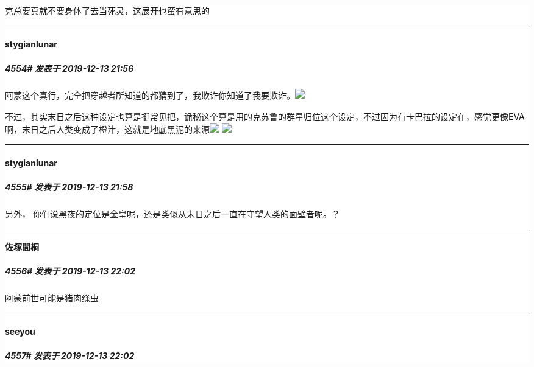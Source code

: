 


克总要真就不要身体了去当死灵，这展开也蛮有意思的







-----

####  stygianlunar  
##### 4554#       发表于 2019-12-13 21:56




阿蒙这个真行，完全把穿越者所知道的都猜到了，我欺诈你知道了我要欺诈。<img src="https://static.saraba1st.com/image/smiley/face2017/091.png" referrerpolicy="no-referrer">


不过，其实末日之后这种设定也算是挺常见把，诡秘这个算是用的克苏鲁的群星归位这个设定，不过因为有卡巴拉的设定在，感觉更像EVA啊，末日之后人类变成了橙汁，这就是地底黑泥的来源<img src="https://static.saraba1st.com/image/smiley/face2017/037.png" referrerpolicy="no-referrer">
<img src="https://static.saraba1st.com/image/smiley/face2017/067.png" referrerpolicy="no-referrer">







-----

####  stygianlunar  
##### 4555#       发表于 2019-12-13 21:58




另外， 你们说黑夜的定位是金皇呢，还是类似从末日之后一直在守望人类的面壁者呢。？







-----

####  佐塚間桐  
##### 4556#       发表于 2019-12-13 22:02




阿蒙前世可能是猪肉绦虫







-----

####  seeyou  
##### 4557#       发表于 2019-12-13 22:02
